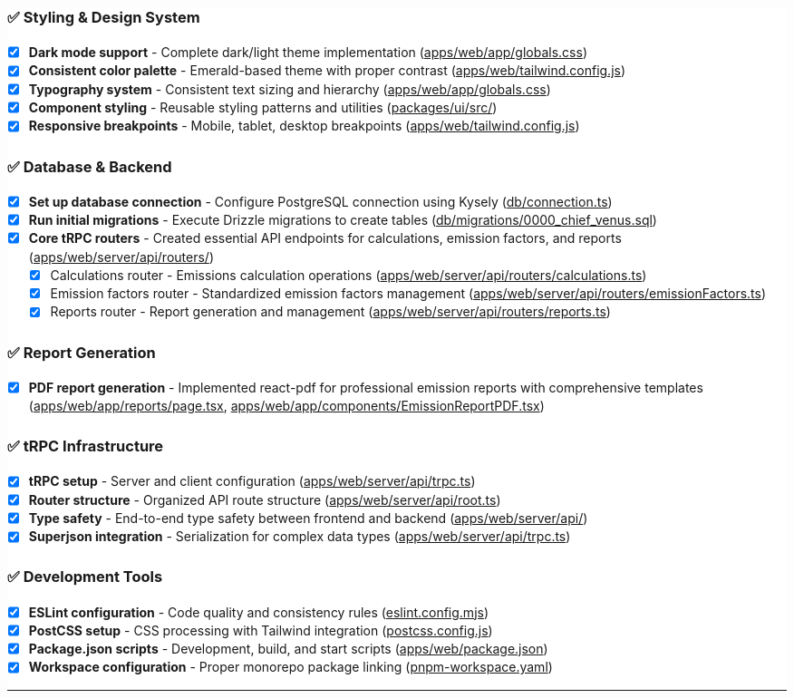 ### ✅ Styling & Design System
- [x] **Dark mode support** - Complete dark/light theme implementation ([apps/web/app/globals.css](apps/web/app/globals.css))
- [x] **Consistent color palette** - Emerald-based theme with proper contrast ([apps/web/tailwind.config.js](apps/web/tailwind.config.js))
- [x] **Typography system** - Consistent text sizing and hierarchy ([apps/web/app/globals.css](apps/web/app/globals.css))
- [x] **Component styling** - Reusable styling patterns and utilities ([packages/ui/src/](packages/ui/src/))
- [x] **Responsive breakpoints** - Mobile, tablet, desktop breakpoints ([apps/web/tailwind.config.js](apps/web/tailwind.config.js))

### ✅ Database & Backend
- [x] **Set up database connection** - Configure PostgreSQL connection using Kysely ([db/connection.ts](db/connection.ts))
- [x] **Run initial migrations** - Execute Drizzle migrations to create tables ([db/migrations/0000_chief_venus.sql](db/migrations/0000_chief_venus.sql))
- [x] **Core tRPC routers** - Created essential API endpoints for calculations, emission factors, and reports ([apps/web/server/api/routers/](apps/web/server/api/routers/))
  - [x] Calculations router - Emissions calculation operations ([apps/web/server/api/routers/calculations.ts](apps/web/server/api/routers/calculations.ts))
  - [x] Emission factors router - Standardized emission factors management ([apps/web/server/api/routers/emissionFactors.ts](apps/web/server/api/routers/emissionFactors.ts))
  - [x] Reports router - Report generation and management ([apps/web/server/api/routers/reports.ts](apps/web/server/api/routers/reports.ts))

### ✅ Report Generation
- [x] **PDF report generation** - Implemented react-pdf for professional emission reports with comprehensive templates ([apps/web/app/reports/page.tsx](apps/web/app/reports/page.tsx), [apps/web/app/components/EmissionReportPDF.tsx](apps/web/app/components/EmissionReportPDF.tsx))

### ✅ tRPC Infrastructure
- [x] **tRPC setup** - Server and client configuration ([apps/web/server/api/trpc.ts](apps/web/server/api/trpc.ts))
- [x] **Router structure** - Organized API route structure ([apps/web/server/api/root.ts](apps/web/server/api/root.ts))
- [x] **Type safety** - End-to-end type safety between frontend and backend ([apps/web/server/api/](apps/web/server/api/))
- [x] **Superjson integration** - Serialization for complex data types ([apps/web/server/api/trpc.ts](apps/web/server/api/trpc.ts))

### ✅ Development Tools
- [x] **ESLint configuration** - Code quality and consistency rules ([eslint.config.mjs](eslint.config.mjs))
- [x] **PostCSS setup** - CSS processing with Tailwind integration ([postcss.config.js](postcss.config.js))
- [x] **Package.json scripts** - Development, build, and start scripts ([apps/web/package.json](apps/web/package.json))
- [x] **Workspace configuration** - Proper monorepo package linking ([pnpm-workspace.yaml](pnpm-workspace.yaml))

---